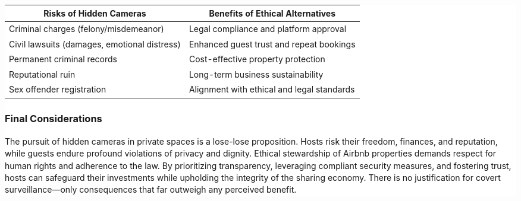 | **Risks of Hidden Cameras** | **Benefits of Ethical Alternatives** |  
|-----------------------------|-------------------------------------|  
| Criminal charges (felony/misdemeanor) | Legal compliance and platform approval |  
| Civil lawsuits (damages, emotional distress) | Enhanced guest trust and repeat bookings |  
| Permanent criminal records | Cost-effective property protection |  
| Reputational ruin | Long-term business sustainability |  
| Sex offender registration | Alignment with ethical and legal standards |  

### **Final Considerations**  
The pursuit of hidden cameras in private spaces is a lose-lose proposition. Hosts risk their freedom, finances, and reputation, while guests endure profound violations of privacy and dignity. Ethical stewardship of Airbnb properties demands respect for human rights and adherence to the law. By prioritizing transparency, leveraging compliant security measures, and fostering trust, hosts can safeguard their investments while upholding the integrity of the sharing economy. There is no justification for covert surveillance—only consequences that far outweigh any perceived benefit.

